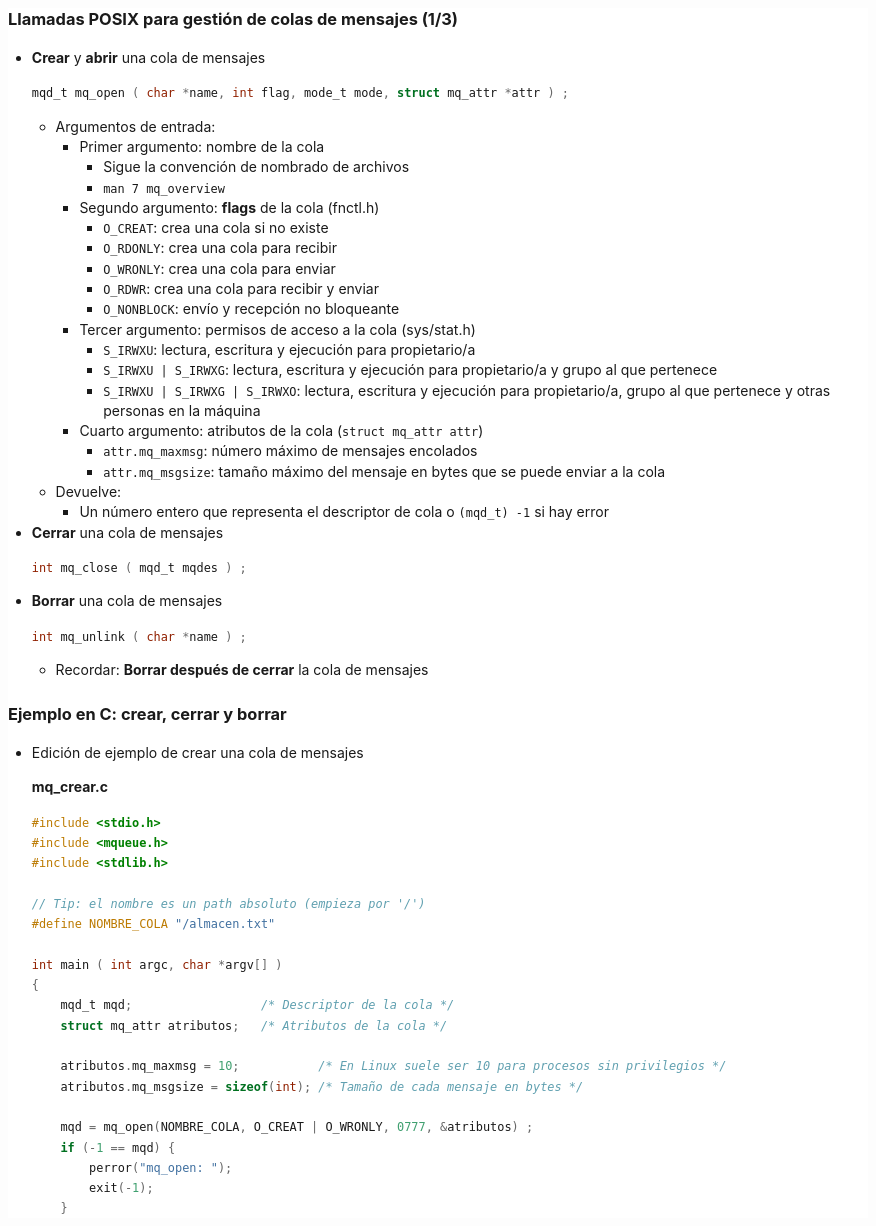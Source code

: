 
### Llamadas POSIX para gestión de colas de mensajes (1/3)

- **Crear** y **abrir** una cola de mensajes
   ```c
   mqd_t mq_open ( char *name, int flag, mode_t mode, struct mq_attr *attr ) ;
   ```
  - Argumentos de entrada:
    - Primer argumento: nombre de la cola
        - Sigue la convención de nombrado de archivos
        - ``man 7 mq_overview``
    - Segundo argumento: **flags** de la cola (fnctl.h)
        - `O_CREAT`: crea una cola si no existe
        - `O_RDONLY`: crea una cola para recibir
        - `O_WRONLY`: crea una cola para enviar
        - `O_RDWR`: crea una cola para recibir y enviar
        - `O_NONBLOCK`: envío y recepción no bloqueante
    - Tercer argumento: permisos de acceso a la cola (sys/stat.h)
        - `S_IRWXU`: lectura, escritura y ejecución para propietario/a
        - `S_IRWXU | S_IRWXG`: lectura, escritura y ejecución para propietario/a y grupo al que pertenece
        - `S_IRWXU | S_IRWXG | S_IRWXO`: lectura, escritura y ejecución para propietario/a, grupo al que pertenece y otras personas en la máquina
    - Cuarto argumento: atributos de la cola (```struct mq_attr attr```)
        -  `attr.mq_maxmsg`: número máximo de mensajes encolados
        - `attr.mq_msgsize`: tamaño máximo del mensaje en bytes que se puede enviar a la cola
  - Devuelve:
    - Un número entero que representa el descriptor de cola o ```(mqd_t) -1``` si hay error
- **Cerrar** una cola de mensajes
   ```c
   int mq_close ( mqd_t mqdes ) ;
   ```
- **Borrar** una cola de mensajes
   ```c
   int mq_unlink ( char *name ) ;
   ```
  * Recordar: **Borrar después de cerrar** la cola de mensajes


### Ejemplo en C: crear, cerrar y borrar

* Edición de ejemplo de crear una cola de mensajes
 
   **mq_crear.c**
   ```c
   #include <stdio.h>
   #include <mqueue.h>
   #include <stdlib.h>

   // Tip: el nombre es un path absoluto (empieza por '/')
   #define NOMBRE_COLA "/almacen.txt"

   int main ( int argc, char *argv[] )
   {
       mqd_t mqd;                  /* Descriptor de la cola */
       struct mq_attr atributos;   /* Atributos de la cola */
    
       atributos.mq_maxmsg = 10;           /* En Linux suele ser 10 para procesos sin privilegios */
       atributos.mq_msgsize = sizeof(int); /* Tamaño de cada mensaje en bytes */

       mqd = mq_open(NOMBRE_COLA, O_CREAT | O_WRONLY, 0777, &atributos) ;
       if (-1 == mqd) {
           perror("mq_open: ");
           exit(-1);
       }

   ```